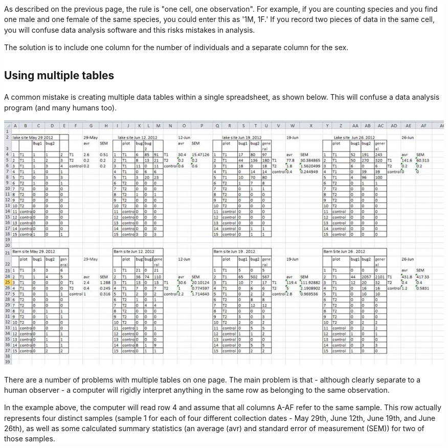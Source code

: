As described on the previous page, the rule is "one cell, one observation". For example, if you are counting species and
you find one male and one female of the same species, you could enter this as '1M, 1F.' If you record two pieces of data
in the same cell, you will confuse data analysis software and this risks mistakes in analysis.

The solution is to include one column for the number of individuals and a separate column for the sex.

## Using multiple tables

A common mistake is creating multiple data tables within a single spreadsheet, as shown below. This will confuse a data analysis
program (and many humans too).

![multiple tabs](fig/2_datasheet_example.jpg)

There are a number of problems with multiple tables on one page. The main problem is that - although clearly separate to
a human observer - a computer will rigidly interpret anything in the same row as belonging to the same observation.

In the example above, the computer will read row 4 and assume that all
columns A-AF refer to the same sample. This row actually represents four distinct samples (sample 1 for each of four
different collection dates - May 29th, June 12th, June 19th, and June 26th), as well as some calculated summary
statistics (an average (avr) and standard error of measurement (SEM)) for two of those samples.
